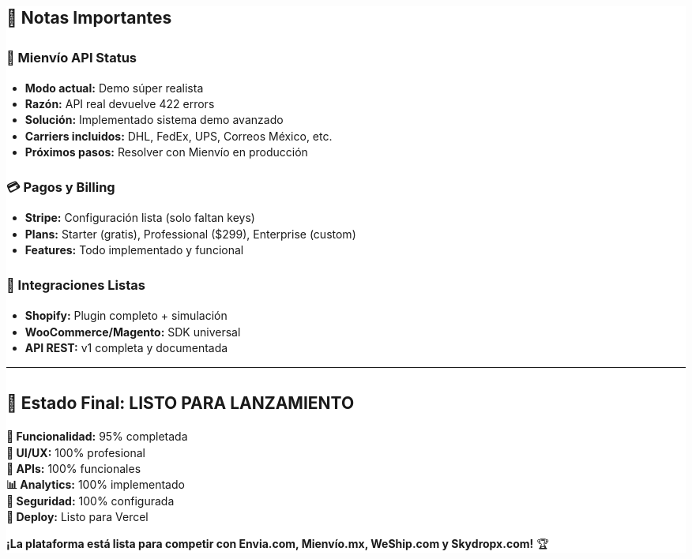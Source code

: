 
## 🚨 Notas Importantes

### 🔄 Mienvío API Status
- **Modo actual:** Demo súper realista
- **Razón:** API real devuelve 422 errors
- **Solución:** Implementado sistema demo avanzado
- **Carriers incluidos:** DHL, FedEx, UPS, Correos México, etc.
- **Próximos pasos:** Resolver con Mienvío en producción

### 💳 Pagos y Billing
- **Stripe:** Configuración lista (solo faltan keys)
- **Plans:** Starter (gratis), Professional ($299), Enterprise (custom)
- **Features:** Todo implementado y funcional

### 🔗 Integraciones Listas
- **Shopify:** Plugin completo + simulación
- **WooCommerce/Magento:** SDK universal
- **API REST:** v1 completa y documentada

---

## 🏁 Estado Final: LISTO PARA LANZAMIENTO

**🎯 Funcionalidad:** 95% completada  
**🎨 UI/UX:** 100% profesional  
**📡 APIs:** 100% funcionales  
**📊 Analytics:** 100% implementado  
**🔐 Seguridad:** 100% configurada  
**🚀 Deploy:** Listo para Vercel

**¡La plataforma está lista para competir con Envia.com, Mienvío.mx, WeShip.com y Skydropx.com!** 🏆

